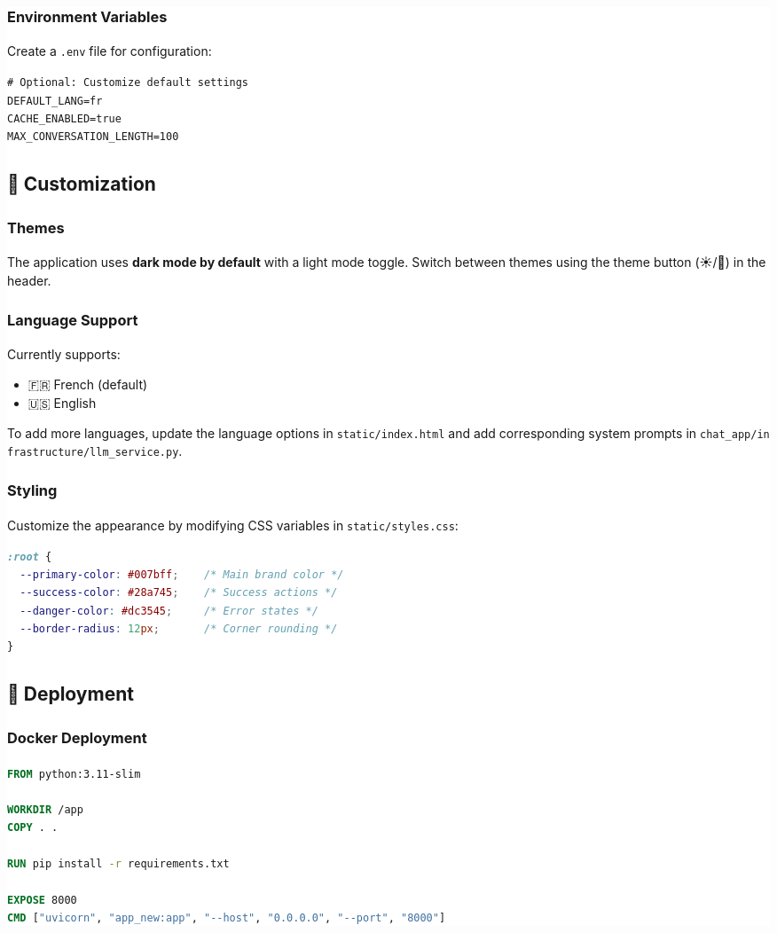### Environment Variables

Create a `.env` file for configuration:

```env
# Optional: Customize default settings
DEFAULT_LANG=fr
CACHE_ENABLED=true
MAX_CONVERSATION_LENGTH=100
```

## 🎨 Customization

### Themes

The application uses **dark mode by default** with a light mode toggle. Switch between themes using the theme button (☀️/🌙) in the header.

### Language Support

Currently supports:
- 🇫🇷 French (default)
- 🇺🇸 English

To add more languages, update the language options in `static/index.html` and add corresponding system prompts in `chat_app/infrastructure/llm_service.py`.

### Styling

Customize the appearance by modifying CSS variables in `static/styles.css`:

```css
:root {
  --primary-color: #007bff;    /* Main brand color */
  --success-color: #28a745;    /* Success actions */
  --danger-color: #dc3545;     /* Error states */
  --border-radius: 12px;       /* Corner rounding */
}
```

## 🚀 Deployment

### Docker Deployment

```dockerfile
FROM python:3.11-slim

WORKDIR /app
COPY . .

RUN pip install -r requirements.txt

EXPOSE 8000
CMD ["uvicorn", "app_new:app", "--host", "0.0.0.0", "--port", "8000"]
```
